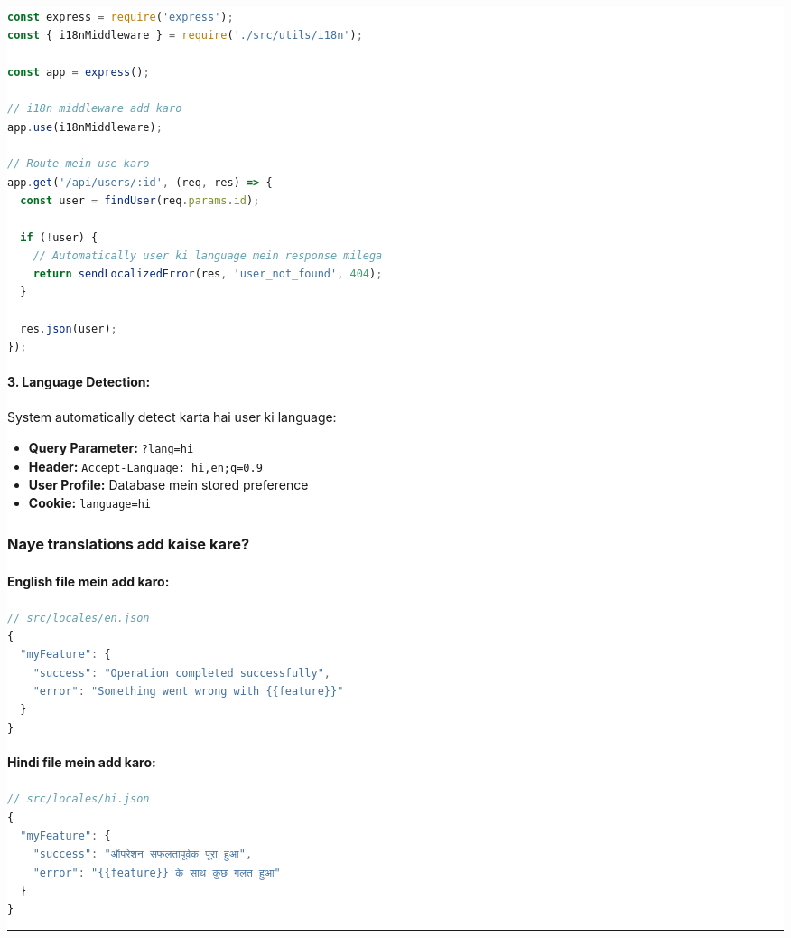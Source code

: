 ```javascript
const express = require('express');
const { i18nMiddleware } = require('./src/utils/i18n');

const app = express();

// i18n middleware add karo
app.use(i18nMiddleware);

// Route mein use karo
app.get('/api/users/:id', (req, res) => {
  const user = findUser(req.params.id);

  if (!user) {
    // Automatically user ki language mein response milega
    return sendLocalizedError(res, 'user_not_found', 404);
  }

  res.json(user);
});
```

#### **3. Language Detection:**

System automatically detect karta hai user ki language:

- **Query Parameter:** `?lang=hi`
- **Header:** `Accept-Language: hi,en;q=0.9`
- **User Profile:** Database mein stored preference
- **Cookie:** `language=hi`

### **Naye translations add kaise kare?**

#### **English file mein add karo:**

```javascript
// src/locales/en.json
{
  "myFeature": {
    "success": "Operation completed successfully",
    "error": "Something went wrong with {{feature}}"
  }
}
```

#### **Hindi file mein add karo:**

```javascript
// src/locales/hi.json
{
  "myFeature": {
    "success": "ऑपरेशन सफलतापूर्वक पूरा हुआ",
    "error": "{{feature}} के साथ कुछ गलत हुआ"
  }
}
```

---